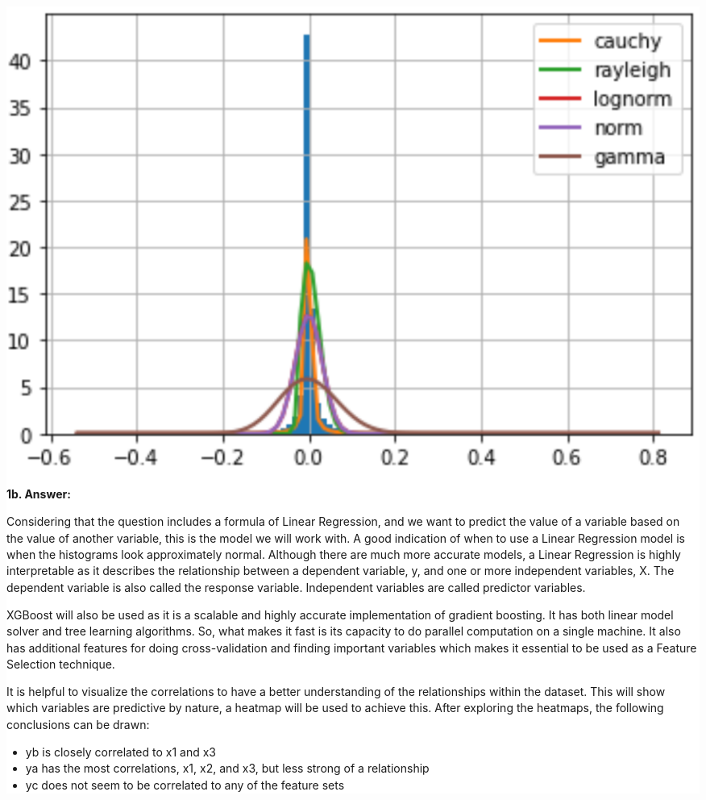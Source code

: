 ![ds1_df - yc](Images/ds1HistogramDistributionyc2.png)   

    
    
**1b. Answer:**

Considering that the question includes a formula of Linear Regression, and we want to predict the value of a variable based on the value of another variable, this is the model we will work with. A good indication of when to use a Linear Regression model is when the histograms look approximately normal. Although there are much more accurate models, a Linear Regression is highly interpretable as it describes the relationship between a dependent variable, y, and one or more independent variables, X. The dependent variable is also called the response variable. Independent variables are called predictor variables.

XGBoost will also be used as it is a scalable and highly accurate implementation of gradient boosting. It has both linear model solver and tree learning algorithms. So, what makes it fast is its capacity to do parallel computation on a single machine. It also has additional features for doing cross-validation and finding important variables which makes it essential to be used as a Feature Selection technique.

It is helpful to visualize the correlations to have a better understanding of the relationships within the dataset. This will show which variables are predictive by nature, a heatmap will be used to achieve this. After exploring the heatmaps, the following conclusions can be drawn:

-    yb is closely correlated to x1 and x3
-    ya has the most correlations, x1, x2, and x3, but less strong of a relationship
-    yc does not seem to be correlated to any of the feature sets
